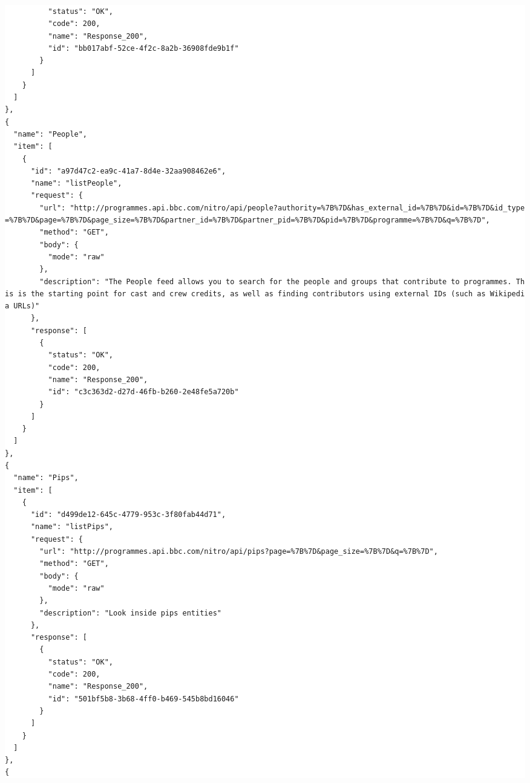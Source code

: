               "status": "OK",
              "code": 200,
              "name": "Response_200",
              "id": "bb017abf-52ce-4f2c-8a2b-36908fde9b1f"
            }
          ]
        }
      ]
    },
    {
      "name": "People",
      "item": [
        {
          "id": "a97d47c2-ea9c-41a7-8d4e-32aa908462e6",
          "name": "listPeople",
          "request": {
            "url": "http://programmes.api.bbc.com/nitro/api/people?authority=%7B%7D&has_external_id=%7B%7D&id=%7B%7D&id_type=%7B%7D&page=%7B%7D&page_size=%7B%7D&partner_id=%7B%7D&partner_pid=%7B%7D&pid=%7B%7D&programme=%7B%7D&q=%7B%7D",
            "method": "GET",
            "body": {
              "mode": "raw"
            },
            "description": "The People feed allows you to search for the people and groups that contribute to programmes. This is the starting point for cast and crew credits, as well as finding contributors using external IDs (such as Wikipedia URLs)"
          },
          "response": [
            {
              "status": "OK",
              "code": 200,
              "name": "Response_200",
              "id": "c3c363d2-d27d-46fb-b260-2e48fe5a720b"
            }
          ]
        }
      ]
    },
    {
      "name": "Pips",
      "item": [
        {
          "id": "d499de12-645c-4779-953c-3f80fab44d71",
          "name": "listPips",
          "request": {
            "url": "http://programmes.api.bbc.com/nitro/api/pips?page=%7B%7D&page_size=%7B%7D&q=%7B%7D",
            "method": "GET",
            "body": {
              "mode": "raw"
            },
            "description": "Look inside pips entities"
          },
          "response": [
            {
              "status": "OK",
              "code": 200,
              "name": "Response_200",
              "id": "501bf5b8-3b68-4ff0-b469-545b8bd16046"
            }
          ]
        }
      ]
    },
    {